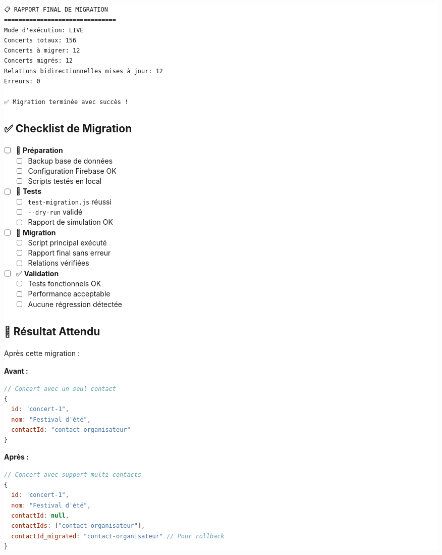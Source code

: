 ```
📋 RAPPORT FINAL DE MIGRATION
===============================
Mode d'exécution: LIVE
Concerts totaux: 156
Concerts à migrer: 12
Concerts migrés: 12
Relations bidirectionnelles mises à jour: 12
Erreurs: 0

✅ Migration terminée avec succès !
```

## ✅ Checklist de Migration

- [ ] 🔧 **Préparation**
  - [ ] Backup base de données
  - [ ] Configuration Firebase OK
  - [ ] Scripts testés en local

- [ ] 🧪 **Tests**
  - [ ] `test-migration.js` réussi
  - [ ] `--dry-run` validé
  - [ ] Rapport de simulation OK

- [ ] 🚀 **Migration**
  - [ ] Script principal exécuté
  - [ ] Rapport final sans erreur
  - [ ] Relations vérifiées

- [ ] ✅ **Validation**
  - [ ] Tests fonctionnels OK
  - [ ] Performance acceptable
  - [ ] Aucune régression détectée

## 🎯 Résultat Attendu

Après cette migration :

**Avant :**
```javascript
// Concert avec un seul contact
{
  id: "concert-1",
  nom: "Festival d'été",
  contactId: "contact-organisateur"
}
```

**Après :**
```javascript
// Concert avec support multi-contacts
{
  id: "concert-1", 
  nom: "Festival d'été",
  contactId: null,
  contactIds: ["contact-organisateur"],
  contactId_migrated: "contact-organisateur" // Pour rollback
}
```
